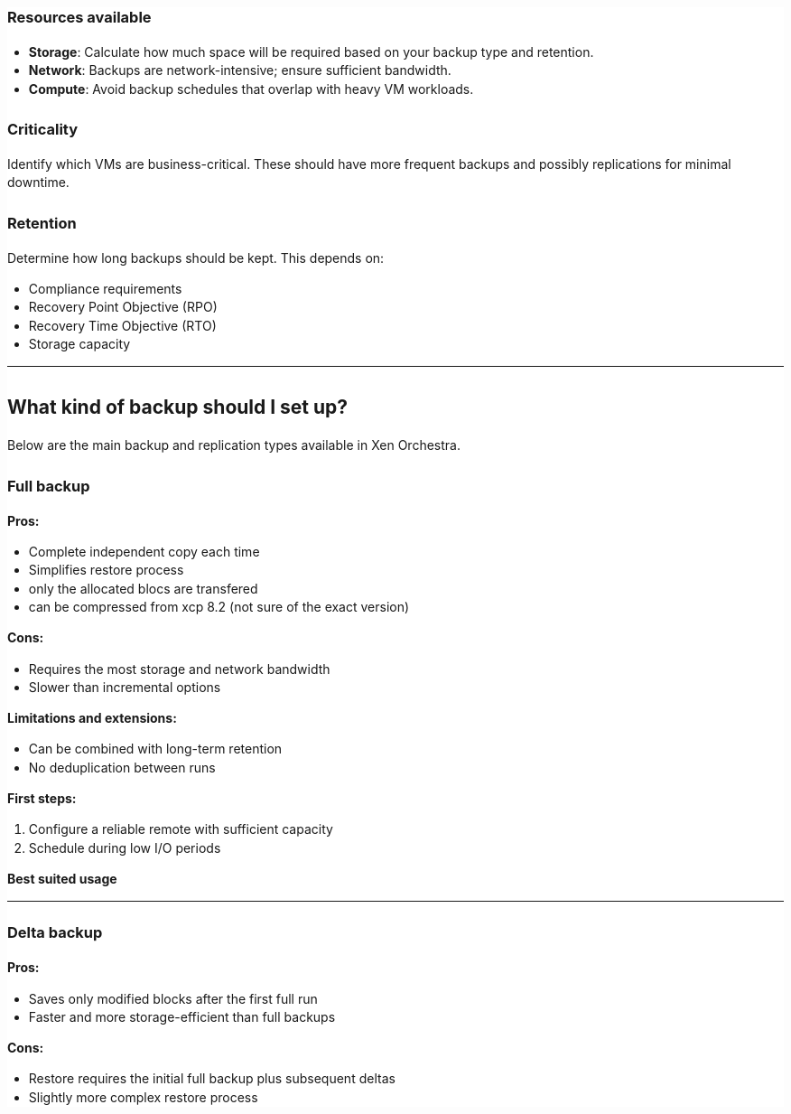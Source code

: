 ### Resources available
- **Storage**: Calculate how much space will be required based on your backup type and retention.  
- **Network**: Backups are network-intensive; ensure sufficient bandwidth.  
- **Compute**: Avoid backup schedules that overlap with heavy VM workloads.

### Criticality
Identify which VMs are business-critical. These should have more frequent backups and possibly replications for minimal downtime.

### Retention
Determine how long backups should be kept. This depends on:
- Compliance requirements
- Recovery Point Objective (RPO)
- Recovery Time Objective (RTO)  
- Storage capacity

---

## What kind of backup should I set up?

Below are the main backup and replication types available in Xen Orchestra.

### Full backup
**Pros:**
- Complete independent copy each time  
- Simplifies restore process
- only the allocated blocs are transfered
- can be compressed from xcp 8.2 (not sure of the exact version) 

**Cons:**
- Requires the most storage and network bandwidth  
- Slower than incremental options

**Limitations and extensions:**
- Can be combined with long-term retention  
- No deduplication between runs

**First steps:**
1. Configure a reliable remote with sufficient capacity  
2. Schedule during low I/O periods

**Best suited usage**

---

### Delta backup
**Pros:**
- Saves only modified blocks after the first full run  
- Faster and more storage-efficient than full backups

**Cons:**
- Restore requires the initial full backup plus subsequent deltas  
- Slightly more complex restore process
